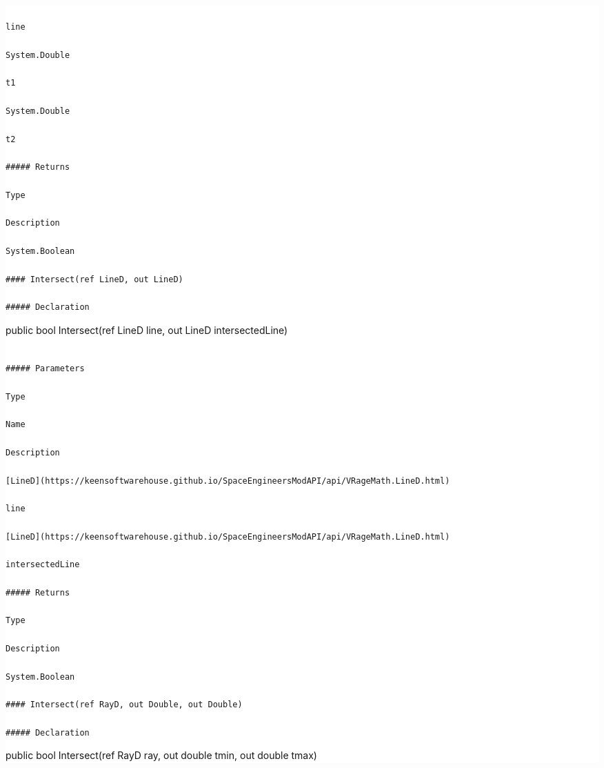 ```

line

System.Double

t1

System.Double

t2

##### Returns

Type

Description

System.Boolean

#### Intersect(ref LineD, out LineD)

##### Declaration

```
public bool Intersect(ref LineD line, out LineD intersectedLine)
```

##### Parameters

Type

Name

Description

[LineD](https://keensoftwarehouse.github.io/SpaceEngineersModAPI/api/VRageMath.LineD.html)

line

[LineD](https://keensoftwarehouse.github.io/SpaceEngineersModAPI/api/VRageMath.LineD.html)

intersectedLine

##### Returns

Type

Description

System.Boolean

#### Intersect(ref RayD, out Double, out Double)

##### Declaration

```
public bool Intersect(ref RayD ray, out double tmin, out double tmax)
```
